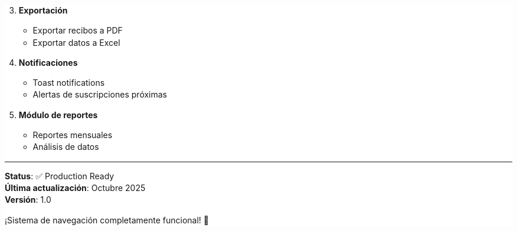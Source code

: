 3. **Exportación**
   - Exportar recibos a PDF
   - Exportar datos a Excel

4. **Notificaciones**
   - Toast notifications
   - Alertas de suscripciones próximas

5. **Módulo de reportes**
   - Reportes mensuales
   - Análisis de datos

---

**Status**: ✅ Production Ready  
**Última actualización**: Octubre 2025  
**Versión**: 1.0

¡Sistema de navegación completamente funcional! 🚀
